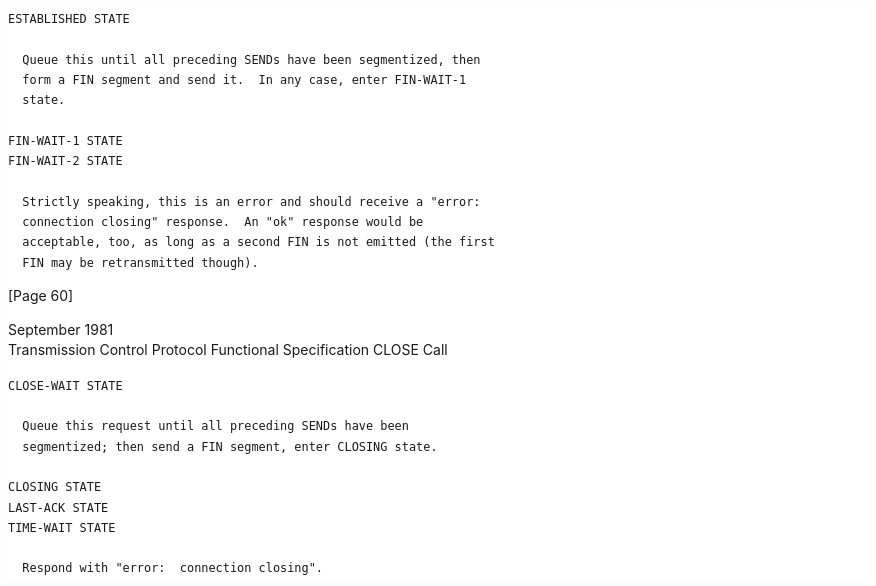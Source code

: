     ESTABLISHED STATE

      Queue this until all preceding SENDs have been segmentized, then
      form a FIN segment and send it.  In any case, enter FIN-WAIT-1
      state.

    FIN-WAIT-1 STATE
    FIN-WAIT-2 STATE

      Strictly speaking, this is an error and should receive a "error:
      connection closing" response.  An "ok" response would be
      acceptable, too, as long as a second FIN is not emitted (the first
      FIN may be retransmitted though).











[Page 60]                                                               


September 1981                                                          
                                           Transmission Control Protocol
                                                Functional Specification
CLOSE Call



    CLOSE-WAIT STATE

      Queue this request until all preceding SENDs have been
      segmentized; then send a FIN segment, enter CLOSING state.

    CLOSING STATE
    LAST-ACK STATE
    TIME-WAIT STATE

      Respond with "error:  connection closing".





























